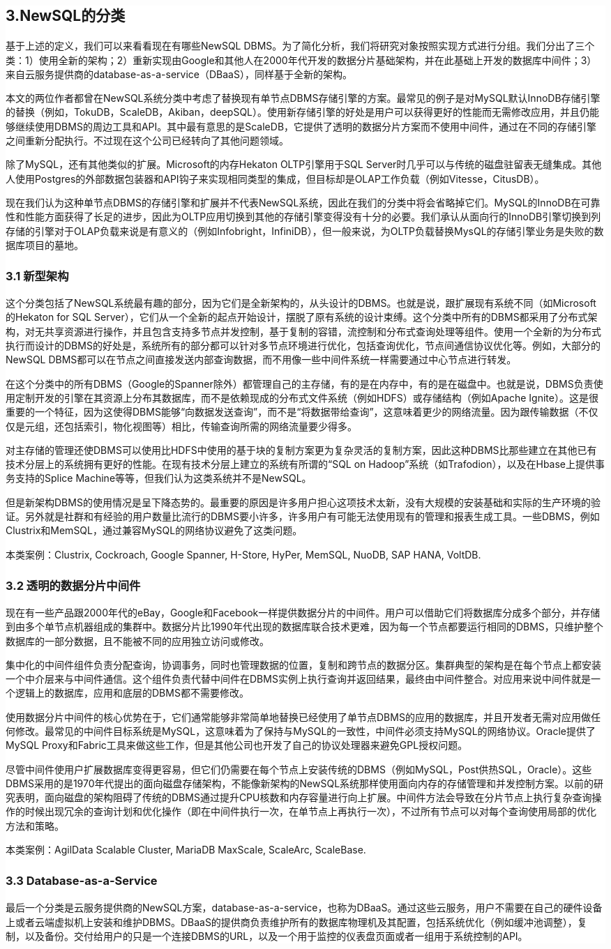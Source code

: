 ## 3.**NewSQL的分类**

  

基于上述的定义，我们可以来看看现在有哪些NewSQL DBMS。为了简化分析，我们将研究对象按照实现方式进行分组。我们分出了三个类：1）使用全新的架构；2）重新实现由Google和其他人在2000年代开发的数据分片基础架构，并在此基础上开发的数据库中间件；3）来自云服务提供商的database-as-a-service（DBaaS），同样基于全新的架构。

本文的两位作者都曾在NewSQL系统分类中考虑了替换现有单节点DBMS存储引擎的方案。最常见的例子是对MySQL默认InnoDB存储引擎的替换（例如，TokuDB，ScaleDB，Akiban，deepSQL）。使用新存储引擎的好处是用户可以获得更好的性能而无需修改应用，并且仍能够继续使用DBMS的周边工具和API。其中最有意思的是ScaleDB，它提供了透明的数据分片方案而不使用中间件，通过在不同的存储引擎之间重新分配执行。不过现在这个公司已经转向了其他问题领域。

除了MySQL，还有其他类似的扩展。Microsoft的内存Hekaton OLTP引擎用于SQL Server时几乎可以与传统的磁盘驻留表无缝集成。其他人使用Postgres的外部数据包装器和API钩子来实现相同类型的集成，但目标却是OLAP工作负载（例如Vitesse，CitusDB）。

现在我们认为这种单节点DBMS的存储引擎和扩展并不代表NewSQL系统，因此在我们的分类中将会省略掉它们。MySQL的InnoDB在可靠性和性能方面获得了长足的进步，因此为OLTP应用切换到其他的存储引擎变得没有十分的必要。我们承认从面向行的InnoDB引擎切换到列存储的引擎对于OLAP负载来说是有意义的（例如Infobright，InfiniDB），但一般来说，为OLTP负载替换MysQL的存储引擎业务是失败的数据库项目的墓地。

### **3.1 新型架构**

这个分类包括了NewSQL系统最有趣的部分，因为它们是全新架构的，从头设计的DBMS。也就是说，跟扩展现有系统不同（如Microsoft的Hekaton for SQL Server），它们从一个全新的起点开始设计，摆脱了原有系统的设计束缚。这个分类中所有的DBMS都采用了分布式架构，对无共享资源进行操作，并且包含支持多节点并发控制，基于复制的容错，流控制和分布式查询处理等组件。使用一个全新的为分布式执行而设计的DBMS的好处是，系统所有的部分都可以针对多节点环境进行优化，包括查询优化，节点间通信协议优化等。例如，大部分的NewSQL DBMS都可以在节点之间直接发送内部查询数据，而不用像一些中间件系统一样需要通过中心节点进行转发。

在这个分类中的所有DBMS（Google的Spanner除外）都管理自己的主存储，有的是在内存中，有的是在磁盘中。也就是说，DBMS负责使用定制开发的引擎在其资源上分布其数据库，而不是依赖现成的分布式文件系统（例如HDFS）或存储结构（例如Apache Ignite）。这是很重要的一个特征，因为这使得DBMS能够“向数据发送查询”，而不是“将数据带给查询”，这意味着更少的网络流量。因为跟传输数据（不仅仅是元组，还包括索引，物化视图等）相比，传输查询所需的网络流量要少得多。

对主存储的管理还使DBMS可以使用比HDFS中使用的基于块的复制方案更为复杂灵活的复制方案，因此这种DBMS比那些建立在其他已有技术分层上的系统拥有更好的性能。在现有技术分层上建立的系统有所谓的“SQL on Hadoop”系统（如Trafodion），以及在Hbase上提供事务支持的Splice Machine等等，但我们认为这类系统并不是NewSQL。

但是新架构DBMS的使用情况是呈下降态势的。最重要的原因是许多用户担心这项技术太新，没有大规模的安装基础和实际的生产环境的验证。另外就是社群和有经验的用户数量比流行的DBMS要小许多，许多用户有可能无法使用现有的管理和报表生成工具。一些DBMS，例如Clustrix和MemSQL，通过兼容MySQL的网络协议避免了这类问题。

本类案例：Clustrix, Cockroach, Google Spanner, H-Store, HyPer, MemSQL, NuoDB, SAP HANA, VoltDB.

### **3.2 透明的数据分片中间件**

现在有一些产品跟2000年代的eBay，Google和Facebook一样提供数据分片的中间件。用户可以借助它们将数据库分成多个部分，并存储到由多个单节点机器组成的集群中。数据分片比1990年代出现的数据库联合技术更难，因为每一个节点都要运行相同的DBMS，只维护整个数据库的一部分数据，且不能被不同的应用独立访问或修改。

集中化的中间件组件负责分配查询，协调事务，同时也管理数据的位置，复制和跨节点的数据分区。集群典型的架构是在每个节点上都安装一个中介层来与中间件通信。这个组件负责代替中间件在DBMS实例上执行查询并返回结果，最终由中间件整合。对应用来说中间件就是一个逻辑上的数据库，应用和底层的DBMS都不需要修改。

使用数据分片中间件的核心优势在于，它们通常能够非常简单地替换已经使用了单节点DBMS的应用的数据库，并且开发者无需对应用做任何修改。最常见的中间件目标系统是MySQL，这意味着为了保持与MySQL的一致性，中间件必须支持MySQL的网络协议。Oracle提供了MySQL Proxy和Fabric工具来做这些工作，但是其他公司也开发了自己的协议处理器来避免GPL授权问题。

尽管中间件使用户扩展数据库变得更容易，但它们仍需要在每个节点上安装传统的DBMS（例如MySQL，Post供热SQL，Oracle）。这些DBMS采用的是1970年代提出的面向磁盘存储架构，不能像新架构的NewSQL系统那样使用面向内存的存储管理和并发控制方案。以前的研究表明，面向磁盘的架构阻碍了传统的DBMS通过提升CPU核数和内存容量进行向上扩展。中间件方法会导致在分片节点上执行复杂查询操作的时候出现冗余的查询计划和优化操作（即在中间件执行一次，在单节点上再执行一次），不过所有节点可以对每个查询使用局部的优化方法和策略。

本类案例：AgilData Scalable Cluster, MariaDB MaxScale, ScaleArc, ScaleBase.

### **3.3 Database-as-a-Service**

最后一个分类是云服务提供商的NewSQL方案，database-as-a-service，也称为DBaaS。通过这些云服务，用户不需要在自己的硬件设备上或者云端虚拟机上安装和维护DBMS。DBaaS的提供商负责维护所有的数据库物理机及其配置，包括系统优化（例如缓冲池调整），复制，以及备份。交付给用户的只是一个连接DBMS的URL，以及一个用于监控的仪表盘页面或者一组用于系统控制的API。
